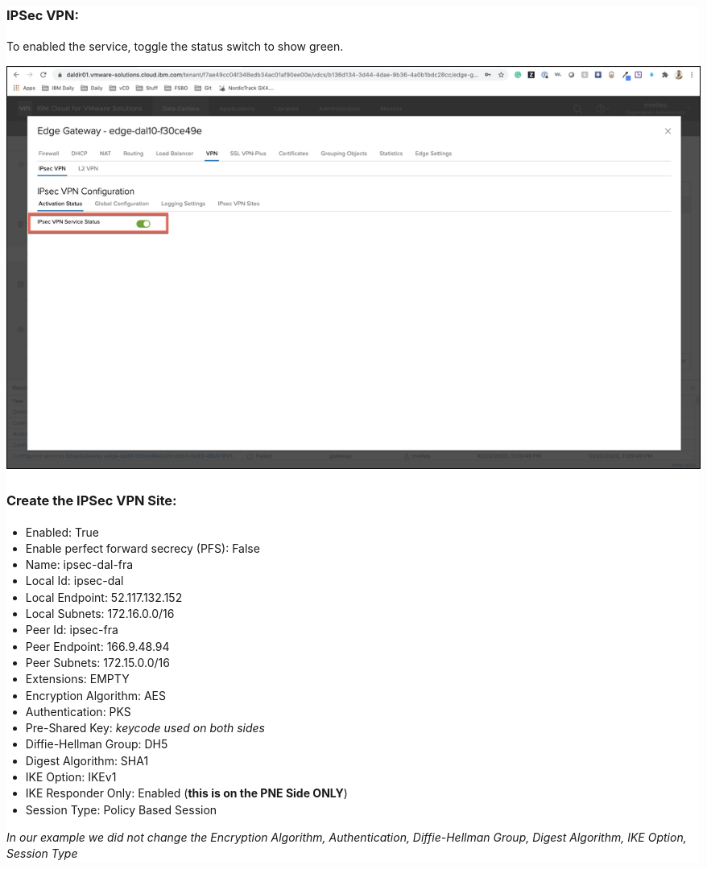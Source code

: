 ### IPSec VPN:
To enabled the service, toggle the status switch to show green.

<img src="images/8-dal-esg-ipsec.png" width="1000" style="border: 1px solid black">

### Create the IPSec VPN Site:
- Enabled: True
- Enable perfect forward secrecy (PFS): False
- Name: ipsec-dal-fra
- Local Id: ipsec-dal
- Local Endpoint: 52.117.132.152
- Local Subnets: 172.16.0.0/16
- Peer Id: ipsec-fra
- Peer Endpoint: 166.9.48.94
- Peer Subnets: 172.15.0.0/16
- Extensions: EMPTY
- Encryption Algorithm: AES
- Authentication: PKS
- Pre-Shared Key: _keycode used on both sides_
- Diffie-Hellman Group: DH5
- Digest Algorithm: SHA1
- IKE Option: IKEv1
- IKE Responder Only: Enabled (**this is on the PNE Side ONLY**)
- Session Type: Policy Based Session

_In our example we did not change the Encryption Algorithm, Authentication, Diffie-Hellman Group, Digest Algorithm, IKE Option, Session Type_

